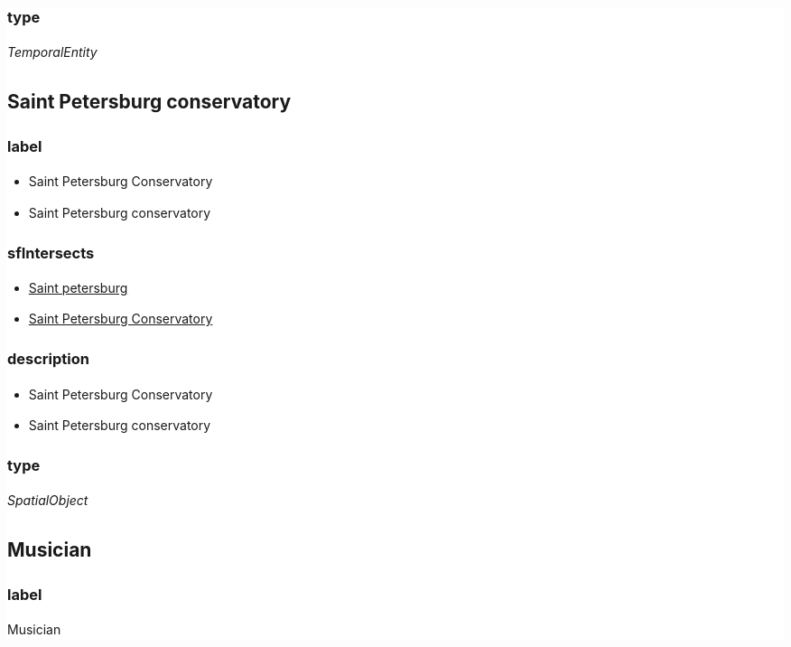 ### type


*TemporalEntity*

## Saint Petersburg conservatory

### label

 - Saint Petersburg Conservatory

 - Saint Petersburg conservatory

### sfIntersects

 - [Saint petersburg](#Saint-petersburg)

 - [Saint Petersburg Conservatory](#Saint-Petersburg-Conservatory)

### description

 - Saint Petersburg Conservatory

 - Saint Petersburg conservatory

### type


*SpatialObject*

## Musician

### label


Musician